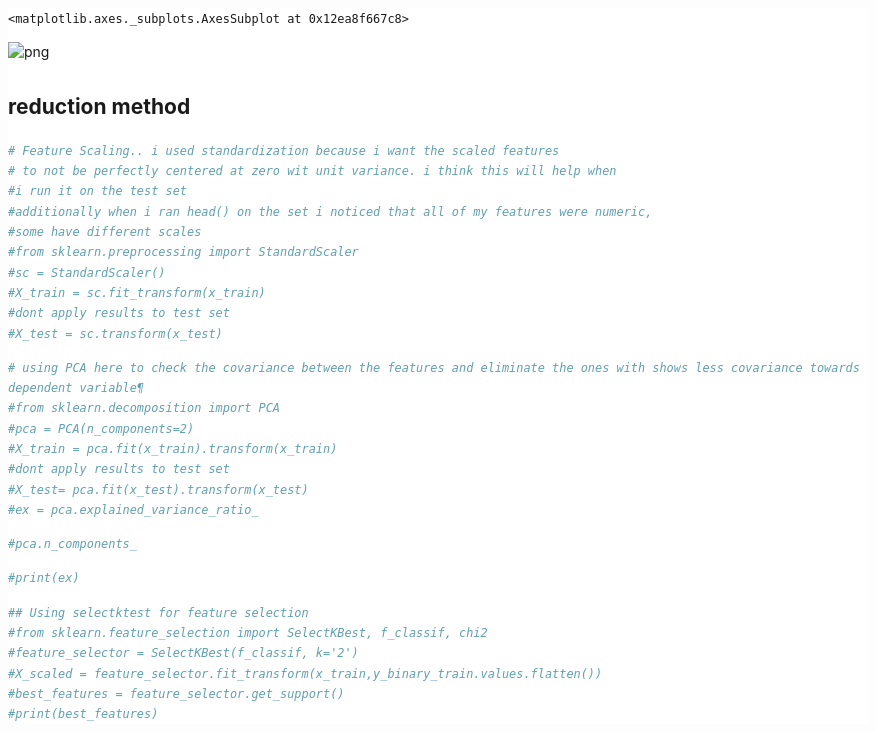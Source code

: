 


    <matplotlib.axes._subplots.AxesSubplot at 0x12ea8f667c8>




    
![png](output_30_1.png)
    


 ## reduction method


```python
# Feature Scaling.. i used standardization because i want the scaled features 
# to not be perfectly centered at zero wit unit variance. i think this will help when
#i run it on the test set 
#additionally when i ran head() on the set i noticed that all of my features were numeric,
#some have different scales 
#from sklearn.preprocessing import StandardScaler
#sc = StandardScaler()
#X_train = sc.fit_transform(x_train)
#dont apply results to test set
#X_test = sc.transform(x_test)
```


```python
# using PCA here to check the covariance between the features and eliminate the ones with shows less covariance towards dependent variable¶
#from sklearn.decomposition import PCA
#pca = PCA(n_components=2)
#X_train = pca.fit(x_train).transform(x_train)
#dont apply results to test set
#X_test= pca.fit(x_test).transform(x_test)
#ex = pca.explained_variance_ratio_
```


```python
#pca.n_components_
```


```python
#print(ex)
```


```python
## Using selectktest for feature selection
#from sklearn.feature_selection import SelectKBest, f_classif, chi2
#feature_selector = SelectKBest(f_classif, k='2')
#X_scaled = feature_selector.fit_transform(x_train,y_binary_train.values.flatten())
#best_features = feature_selector.get_support()
#print(best_features)
```
